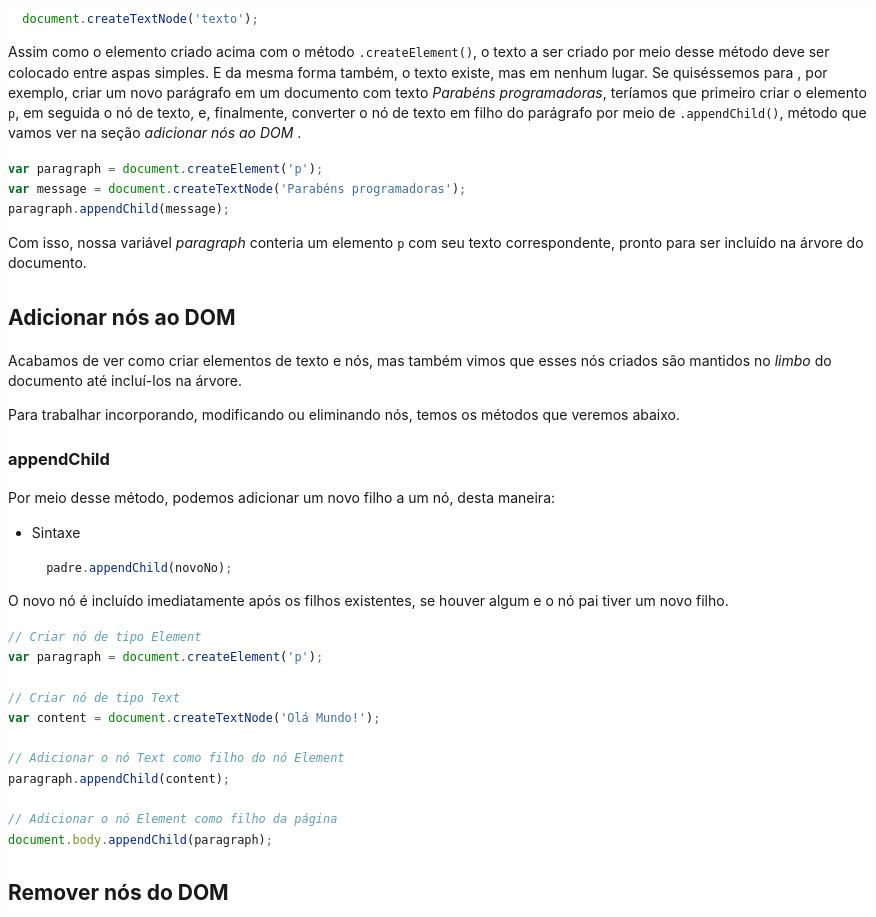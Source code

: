   ```javascript
    document.createTextNode('texto');
  ```

Assim como o elemento criado acima com o método `.createElement()`, o texto a
ser criado por meio desse método deve ser colocado entre aspas simples. E da
mesma forma também, o texto existe, mas em nenhum lugar. Se quiséssemos para ,
por exemplo, criar um novo parágrafo em um documento com texto _Parabéns
programadoras_, teríamos que primeiro criar o elemento `p`, em seguida o nó de
texto, e, finalmente, converter o nó de texto em filho do parágrafo por meio de
`.appendChild()`, método que vamos ver na seção _adicionar nós ao DOM_ .

```javascript
var paragraph = document.createElement('p');
var message = document.createTextNode('Parabéns programadoras');
paragraph.appendChild(message);
```

Com isso, nossa variável _paragraph_ conteria um elemento `p` com seu texto
correspondente, pronto para ser incluído na árvore do documento.

## Adicionar nós ao DOM

Acabamos de ver como criar elementos de texto e nós, mas também vimos que esses
nós criados são mantidos no _limbo_ do documento até incluí-los na árvore.

Para trabalhar incorporando, modificando ou eliminando nós, temos os métodos que
veremos abaixo.

### appendChild

Por meio desse método, podemos adicionar um novo filho a um nó, desta maneira:

- Sintaxe

  ```javascript
    padre.appendChild(novoNo);
  ```

O novo nó é incluído imediatamente após os filhos existentes, se houver algum e
o nó pai tiver um novo filho.

```javascript
// Criar nó de tipo Element
var paragraph = document.createElement('p');

// Criar nó de tipo Text
var content = document.createTextNode('Olá Mundo!');

// Adicionar o nó Text como filho do nó Element
paragraph.appendChild(content);

// Adicionar o nó Element como filho da página
document.body.appendChild(paragraph);
```

## Remover nós do DOM
